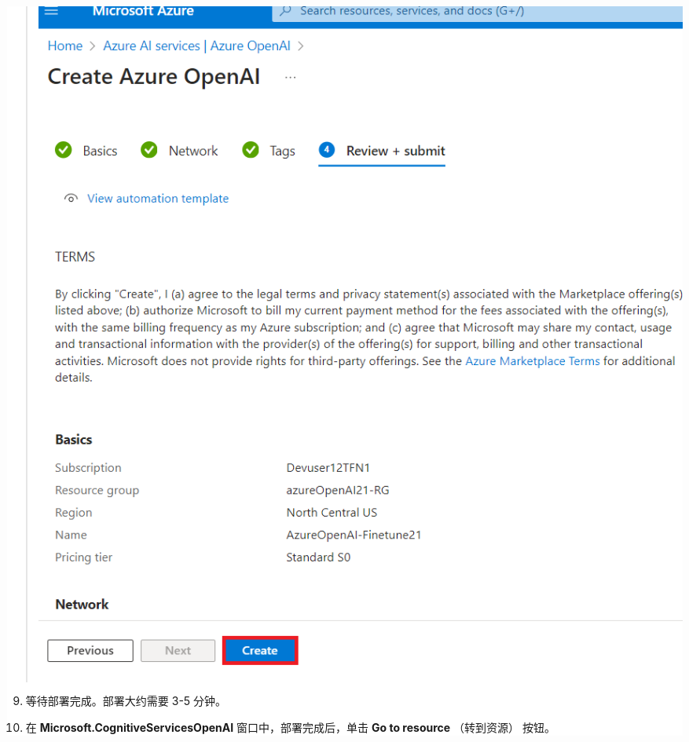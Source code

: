 > ![](./media/image8.png)

9.  等待部署完成。部署大约需要 3-5 分钟。

10. 在 **Microsoft.CognitiveServicesOpenAI** 窗口中，部署完成后，单击
    **Go to resource** （转到资源） 按钮。
